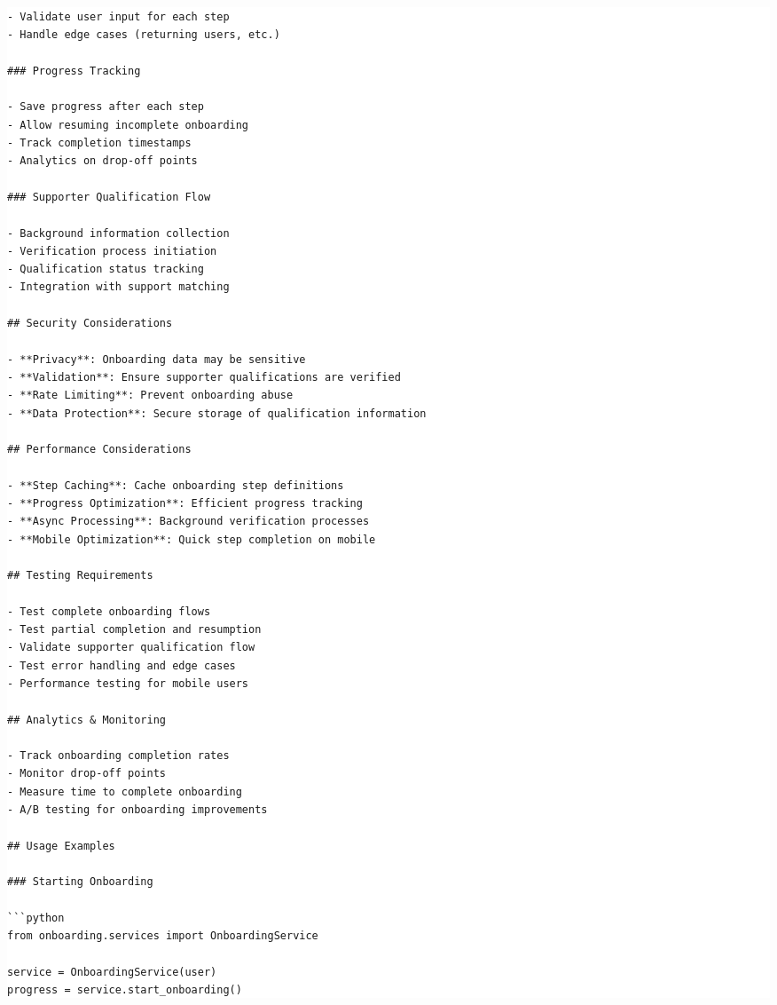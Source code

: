 ```
- Validate user input for each step
- Handle edge cases (returning users, etc.)

### Progress Tracking

- Save progress after each step
- Allow resuming incomplete onboarding
- Track completion timestamps
- Analytics on drop-off points

### Supporter Qualification Flow

- Background information collection
- Verification process initiation
- Qualification status tracking
- Integration with support matching

## Security Considerations

- **Privacy**: Onboarding data may be sensitive
- **Validation**: Ensure supporter qualifications are verified
- **Rate Limiting**: Prevent onboarding abuse
- **Data Protection**: Secure storage of qualification information

## Performance Considerations

- **Step Caching**: Cache onboarding step definitions
- **Progress Optimization**: Efficient progress tracking
- **Async Processing**: Background verification processes
- **Mobile Optimization**: Quick step completion on mobile

## Testing Requirements

- Test complete onboarding flows
- Test partial completion and resumption
- Validate supporter qualification flow
- Test error handling and edge cases
- Performance testing for mobile users

## Analytics & Monitoring

- Track onboarding completion rates
- Monitor drop-off points
- Measure time to complete onboarding
- A/B testing for onboarding improvements

## Usage Examples

### Starting Onboarding

```python
from onboarding.services import OnboardingService

service = OnboardingService(user)
progress = service.start_onboarding()
```
